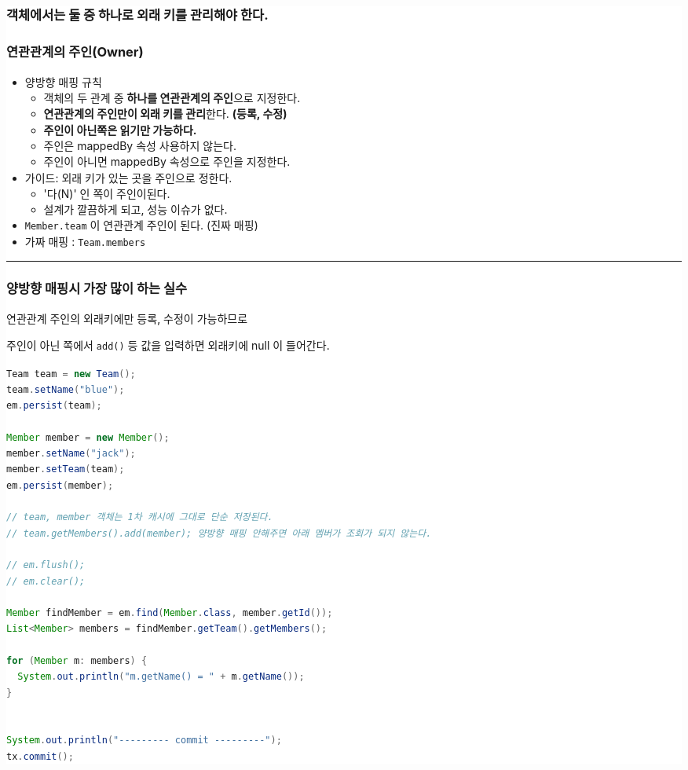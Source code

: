 

### 객체에서는 둘 중 하나로 외래 키를 관리해야 한다.

### 연관관계의 주인(Owner)

* 양방향 매핑 규칙
  * 객체의 두 관계 중 **하나를 연관관계의 주인**으로 지정한다.
  * **연관관계의 주인만이 외래 키를 관리**한다. **(등록, 수정)**
  * **주인이 아닌쪽은 읽기만 가능하다.**
  * 주인은 mappedBy 속성 사용하지 않는다.
  * 주인이 아니면 mappedBy 속성으로 주인을 지정한다.
* 가이드: 외래 키가 있는 곳을 주인으로 정한다.
  * '다(N)' 인 쪽이 주인이된다.
  * 설계가 깔끔하게 되고, 성능 이슈가 없다.
* `Member.team` 이 연관관계 주인이 된다. (진짜 매핑)
* 가짜 매핑 : `Team.members`



---

### 양방향 매핑시 가장 많이 하는 실수

연관관계 주인의 외래키에만 등록, 수정이 가능하므로

주인이 아닌 쪽에서 `add()` 등 값을 입력하면 외래키에 null 이 들어간다.

```java
Team team = new Team();
team.setName("blue");
em.persist(team);

Member member = new Member();
member.setName("jack");
member.setTeam(team);
em.persist(member);

// team, member 객체는 1차 캐시에 그대로 단순 저장된다.
// team.getMembers().add(member); 양방향 매핑 안해주면 아래 멤버가 조회가 되지 않는다.

// em.flush();
// em.clear();

Member findMember = em.find(Member.class, member.getId());
List<Member> members = findMember.getTeam().getMembers();

for (Member m: members) {
  System.out.println("m.getName() = " + m.getName());
}


System.out.println("--------- commit ---------");
tx.commit();
```
